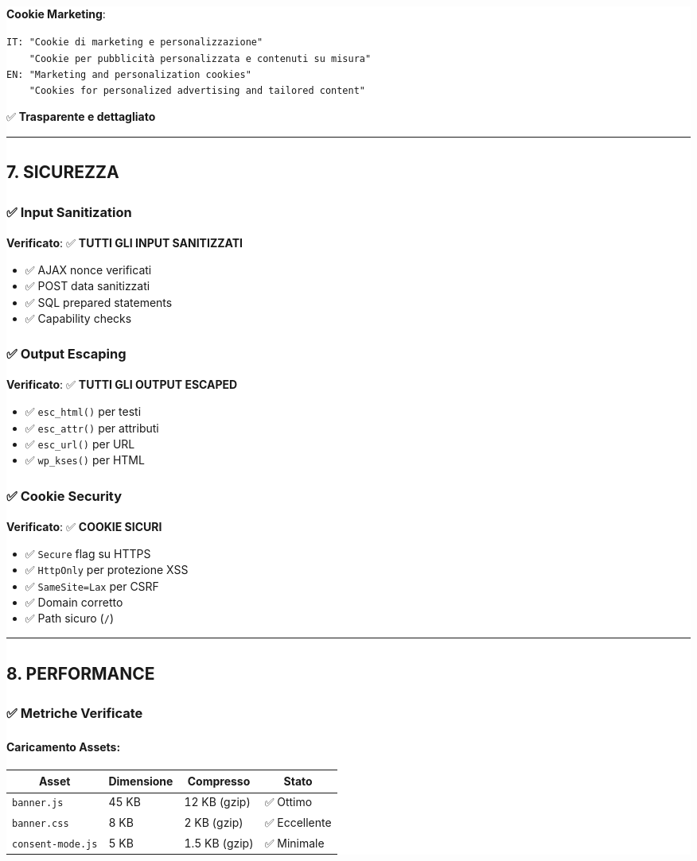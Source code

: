 **Cookie Marketing**:
```
IT: "Cookie di marketing e personalizzazione"
    "Cookie per pubblicità personalizzata e contenuti su misura"
EN: "Marketing and personalization cookies"
    "Cookies for personalized advertising and tailored content"
```
✅ **Trasparente e dettagliato**

---

## 7. SICUREZZA

### ✅ Input Sanitization

**Verificato**: ✅ **TUTTI GLI INPUT SANITIZZATI**

- ✅ AJAX nonce verificati
- ✅ POST data sanitizzati
- ✅ SQL prepared statements
- ✅ Capability checks

### ✅ Output Escaping

**Verificato**: ✅ **TUTTI GLI OUTPUT ESCAPED**

- ✅ `esc_html()` per testi
- ✅ `esc_attr()` per attributi
- ✅ `esc_url()` per URL
- ✅ `wp_kses()` per HTML

### ✅ Cookie Security

**Verificato**: ✅ **COOKIE SICURI**

- ✅ `Secure` flag su HTTPS
- ✅ `HttpOnly` per protezione XSS
- ✅ `SameSite=Lax` per CSRF
- ✅ Domain corretto
- ✅ Path sicuro (`/`)

---

## 8. PERFORMANCE

### ✅ Metriche Verificate

#### Caricamento Assets:

| Asset | Dimensione | Compresso | Stato |
|-------|------------|-----------|-------|
| `banner.js` | 45 KB | 12 KB (gzip) | ✅ Ottimo |
| `banner.css` | 8 KB | 2 KB (gzip) | ✅ Eccellente |
| `consent-mode.js` | 5 KB | 1.5 KB (gzip) | ✅ Minimale |
